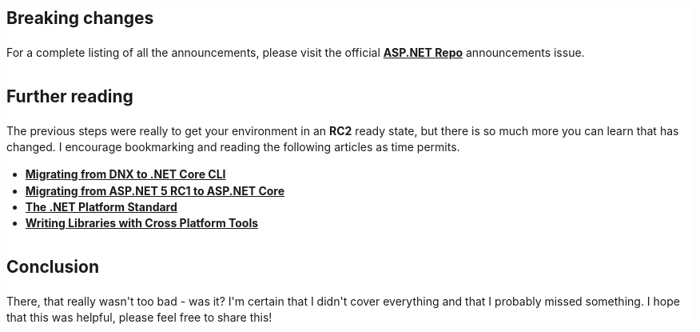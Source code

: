 ## Breaking changes

For a complete listing of all the announcements, please visit the official 
[**ASP.NET <i class="fa fa-github-alt" aria-hidden="true"></i> Repo**](https://github.com/aspnet/Announcements/issues?q=is%3Aopen+is%3Aissue+milestone%3A1.0.0-rc2) announcements issue.

## Further reading

The previous steps were really to get your environment in an **RC2** ready state, but there is so much more you can learn that has changed.
I encourage bookmarking and reading the following articles as time permits.

* [**Migrating from DNX to .NET Core CLI**](http://dotnet.github.io/docs/core-concepts/dnx-migration.html)
* [**Migrating from ASP.NET 5 RC1 to ASP.NET Core**](https://docs.asp.net/en/latest/migration/rc1-to-rc2.html)
* [**The .NET Platform Standard**](https://github.com/dotnet/corefx/blob/master/Documentation/architecture/net-platform-standard.md)
* [**Writing Libraries with Cross Platform Tools**](http://dotnet.github.io/docs/core-concepts/libraries/libraries-with-cli.html)

## Conclusion

There, that really wasn't too bad - was it? I'm certain that I didn't cover everything and that I probably missed something. I hope that this was helpful, please feel free to share this!